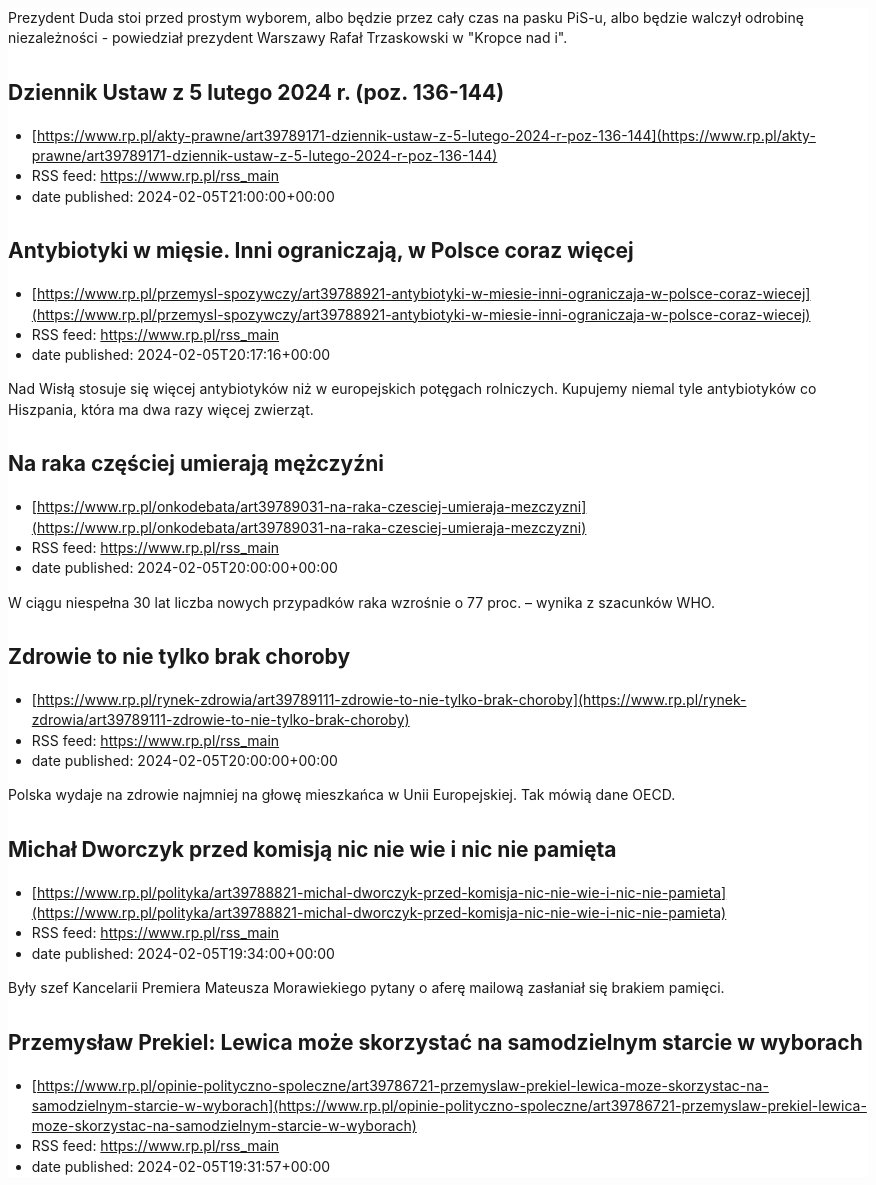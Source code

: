 Prezydent Duda stoi przed prostym wyborem, albo będzie przez cały czas na pasku PiS-u, albo będzie walczył odrobinę niezależności - powiedział prezydent Warszawy Rafał Trzaskowski w "Kropce nad i".

## Dziennik Ustaw z 5 lutego 2024 r. (poz. 136-144)
 - [https://www.rp.pl/akty-prawne/art39789171-dziennik-ustaw-z-5-lutego-2024-r-poz-136-144](https://www.rp.pl/akty-prawne/art39789171-dziennik-ustaw-z-5-lutego-2024-r-poz-136-144)
 - RSS feed: https://www.rp.pl/rss_main
 - date published: 2024-02-05T21:00:00+00:00



## Antybiotyki w mięsie. Inni ograniczają, w Polsce coraz więcej
 - [https://www.rp.pl/przemysl-spozywczy/art39788921-antybiotyki-w-miesie-inni-ograniczaja-w-polsce-coraz-wiecej](https://www.rp.pl/przemysl-spozywczy/art39788921-antybiotyki-w-miesie-inni-ograniczaja-w-polsce-coraz-wiecej)
 - RSS feed: https://www.rp.pl/rss_main
 - date published: 2024-02-05T20:17:16+00:00

Nad Wisłą stosuje się więcej antybiotyków niż w europejskich potęgach rolniczych. Kupujemy niemal tyle antybiotyków co Hiszpania, która ma dwa razy więcej zwierząt.

## Na raka częściej umierają mężczyźni
 - [https://www.rp.pl/onkodebata/art39789031-na-raka-czesciej-umieraja-mezczyzni](https://www.rp.pl/onkodebata/art39789031-na-raka-czesciej-umieraja-mezczyzni)
 - RSS feed: https://www.rp.pl/rss_main
 - date published: 2024-02-05T20:00:00+00:00

W ciągu niespełna 30 lat liczba nowych przypadków raka wzrośnie o 77 proc. – wynika z szacunków WHO.

## Zdrowie to nie tylko brak choroby
 - [https://www.rp.pl/rynek-zdrowia/art39789111-zdrowie-to-nie-tylko-brak-choroby](https://www.rp.pl/rynek-zdrowia/art39789111-zdrowie-to-nie-tylko-brak-choroby)
 - RSS feed: https://www.rp.pl/rss_main
 - date published: 2024-02-05T20:00:00+00:00

Polska wydaje na zdrowie najmniej na głowę mieszkańca w Unii Europejskiej. Tak mówią dane OECD.

## Michał Dworczyk przed komisją nic nie wie i nic nie pamięta
 - [https://www.rp.pl/polityka/art39788821-michal-dworczyk-przed-komisja-nic-nie-wie-i-nic-nie-pamieta](https://www.rp.pl/polityka/art39788821-michal-dworczyk-przed-komisja-nic-nie-wie-i-nic-nie-pamieta)
 - RSS feed: https://www.rp.pl/rss_main
 - date published: 2024-02-05T19:34:00+00:00

Były szef Kancelarii Premiera Mateusza Morawiekiego pytany o aferę mailową zasłaniał się brakiem pamięci.

## Przemysław Prekiel: Lewica może skorzystać na samodzielnym starcie w wyborach
 - [https://www.rp.pl/opinie-polityczno-spoleczne/art39786721-przemyslaw-prekiel-lewica-moze-skorzystac-na-samodzielnym-starcie-w-wyborach](https://www.rp.pl/opinie-polityczno-spoleczne/art39786721-przemyslaw-prekiel-lewica-moze-skorzystac-na-samodzielnym-starcie-w-wyborach)
 - RSS feed: https://www.rp.pl/rss_main
 - date published: 2024-02-05T19:31:57+00:00

